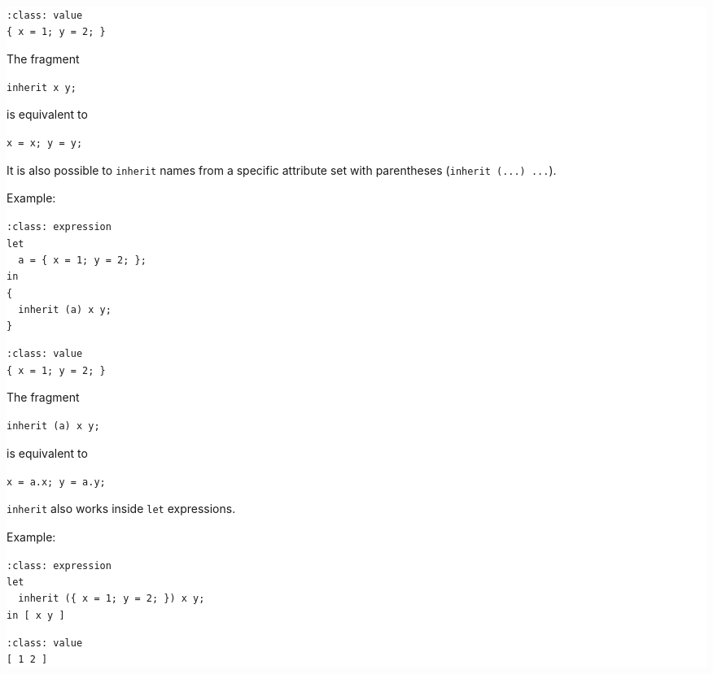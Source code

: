 ```{code-block} 
:class: value
{ x = 1; y = 2; }
```

The fragment

```{code-block} nix
inherit x y;
```
is equivalent to

```{code-block} nix
x = x; y = y;
```

It is also possible to `inherit` names from a specific attribute set with parentheses (`inherit (...) ...`).

Example:

```{code-block} nix
:class: expression
let
  a = { x = 1; y = 2; };
in
{
  inherit (a) x y;
}
```

```{code-block}
:class: value
{ x = 1; y = 2; }
```

The fragment

```{code-block} nix
inherit (a) x y;
```

is equivalent to

```{code-block} nix
x = a.x; y = a.y;
```

`inherit` also works inside `let` expressions.

Example:

```{code-block} nix
:class: expression
let
  inherit ({ x = 1; y = 2; }) x y;
in [ x y ]
```

```{code-block}
:class: value
[ 1 2 ]
```


[nix-manual]: https://nixos.org/manual/nix/stable
[nixpkgs-manual]: https://nixos.org/manual/nixpkgs/stable/#preface
[nixos-manual]: https://nixos.org/manual/nixos/stable/index.html#preface
[home-manager]: https://github.com/nix-community/home-manager
[manual-language]: https://nixos.org/manual/nix/stable/language/index.html
[`nix repl`]: https://nixos.org/manual/nix/stable/command-ref/new-cli/nix3-repl.html
[nix-instantiate]: https://nixos.org/manual/nix/stable/command-ref/nix-instantiate.html
[lexical tokens]: https://en.m.wikipedia.org/wiki/Lexical_analysis#Token
[^attrnames]: Any name that starts with a letter and contains letters (`a`-`z`, `A`-`Z`), numbers (`0`-`9`), dashes (`-`), underscores (`_`), or apostrophes (`'`) can be used without quotes. 
[^list-whitespace]: Details: [Nix manual - lists][manual-lists]
[manual-lists]: https://nixos.org/manual/nix/stable/language/values.html#list
[NIX_PATH]: https://nixos.org/manual/nix/unstable/command-ref/env-common.html?highlight=nix_path#env-NIX_PATH
[nixpkgs]: https://github.com/NixOS/nixpkgs
[manual-primitives]: https://nixos.org/manual/nix/stable/language/values.html#primitives
[curried]: https://en.m.wikipedia.org/wiki/Currying
[operators]: https://nixos.org/manual/nix/stable/language/operators.html
[nix-operators]: https://nixos.org/manual/nix/unstable/language/operators.html
[nix-builtins]: https://nixos.org/manual/nix/stable/language/builtins.html
[nixpkgs-functions]: https://nixos.org/manual/nixpkgs/stable/#sec-functions-library
[nixpkgs-lib]: https://github.com/NixOS/nixpkgs/blob/master/lib/default.nix
[`lib.strings.toUpper`]: https://nixos.org/manual/nixpkgs/stable/#function-library-lib.strings.toUpper
[fetchurl]: https://nixos.org/manual/nix/stable/language/builtins.html#builtins-fetchurl
[fetchTarball]: https://nixos.org/manual/nix/stable/language/builtins.html#builtins-fetchTarball
[fetchGit]: https://nixos.org/manual/nix/stable/language/builtins.html#builtins-fetchGit
[fetchClosure]: https://nixos.org/manual/nix/stable/language/builtins.html#builtins-fetchClosure
[nixpkgs-fetchers]: https://nixos.org/manual/nixpkgs/stable/#chap-pkgs-fetchers
[manual-string-interpolation]: https://nixos.org/manual/nix/stable/language/string-interpolation.html
[nix-pills]: https://nixos.org/guides/nix-pills/
[stdenv]: https://nixos.org/manual/nixpkgs/stable/#chap-stdenv
[trivial-builders]: https://nixos.org/manual/nixpkgs/stable/#chap-trivial-builders
[overlays]: https://nixos.org/manual/nixpkgs/stable/#chap-overlays
[overrides]: https://nixos.org/manual/nixpkgs/stable/#chap-overrides
[language-support]: https://nixos.org/manual/nixpkgs/stable/#chap-language-support
[nixos-modules]: https://nixos.org/manual/nixos/stable/index.html#sec-writing-modules